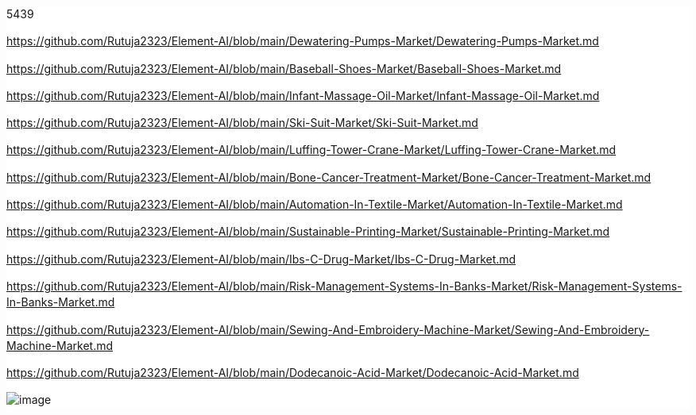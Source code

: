 5439</p><p><a href="https://github.com/Rutuja2323/Element-AI/blob/main/Dewatering-Pumps-Market/Dewatering-Pumps-Market.md">https://github.com/Rutuja2323/Element-AI/blob/main/Dewatering-Pumps-Market/Dewatering-Pumps-Market.md</a></p><p><a href="https://github.com/Rutuja2323/Element-AI/blob/main/Baseball-Shoes-Market/Baseball-Shoes-Market.md">https://github.com/Rutuja2323/Element-AI/blob/main/Baseball-Shoes-Market/Baseball-Shoes-Market.md</a></p><p><a href="https://github.com/Rutuja2323/Element-AI/blob/main/Infant-Massage-Oil-Market/Infant-Massage-Oil-Market.md">https://github.com/Rutuja2323/Element-AI/blob/main/Infant-Massage-Oil-Market/Infant-Massage-Oil-Market.md</a></p><p><a href="https://github.com/Rutuja2323/Element-AI/blob/main/Ski-Suit-Market/Ski-Suit-Market.md">https://github.com/Rutuja2323/Element-AI/blob/main/Ski-Suit-Market/Ski-Suit-Market.md</a></p><p><a href="https://github.com/Rutuja2323/Element-AI/blob/main/Luffing-Tower-Crane-Market/Luffing-Tower-Crane-Market.md">https://github.com/Rutuja2323/Element-AI/blob/main/Luffing-Tower-Crane-Market/Luffing-Tower-Crane-Market.md</a></p><p><a href="https://github.com/Rutuja2323/Element-AI/blob/main/Bone-Cancer-Treatment-Market/Bone-Cancer-Treatment-Market.md">https://github.com/Rutuja2323/Element-AI/blob/main/Bone-Cancer-Treatment-Market/Bone-Cancer-Treatment-Market.md</a></p><p><a href="https://github.com/Rutuja2323/Element-AI/blob/main/Automation-In-Textile-Market/Automation-In-Textile-Market.md">https://github.com/Rutuja2323/Element-AI/blob/main/Automation-In-Textile-Market/Automation-In-Textile-Market.md</a></p><p><a href="https://github.com/Rutuja2323/Element-AI/blob/main/Sustainable-Printing-Market/Sustainable-Printing-Market.md">https://github.com/Rutuja2323/Element-AI/blob/main/Sustainable-Printing-Market/Sustainable-Printing-Market.md</a></p><p><a href="https://github.com/Rutuja2323/Element-AI/blob/main/Ibs-C-Drug-Market/Ibs-C-Drug-Market.md">https://github.com/Rutuja2323/Element-AI/blob/main/Ibs-C-Drug-Market/Ibs-C-Drug-Market.md</a></p><p><a href="https://github.com/Rutuja2323/Element-AI/blob/main/Risk-Management-Systems-In-Banks-Market/Risk-Management-Systems-In-Banks-Market.md">https://github.com/Rutuja2323/Element-AI/blob/main/Risk-Management-Systems-In-Banks-Market/Risk-Management-Systems-In-Banks-Market.md</a></p><p><a href="https://github.com/Rutuja2323/Element-AI/blob/main/Sewing-And-Embroidery-Machine-Market/Sewing-And-Embroidery-Machine-Market.md">https://github.com/Rutuja2323/Element-AI/blob/main/Sewing-And-Embroidery-Machine-Market/Sewing-And-Embroidery-Machine-Market.md</a></p><p><a href="https://github.com/Rutuja2323/Element-AI/blob/main/Dodecanoic-Acid-Market/Dodecanoic-Acid-Market.md">https://github.com/Rutuja2323/Element-AI/blob/main/Dodecanoic-Acid-Market/Dodecanoic-Acid-Market.md</a></p>
![image](https://github.com/user-attachments/assets/9ff5c508-2d2a-4cae-a096-c4c67ff6c739)
